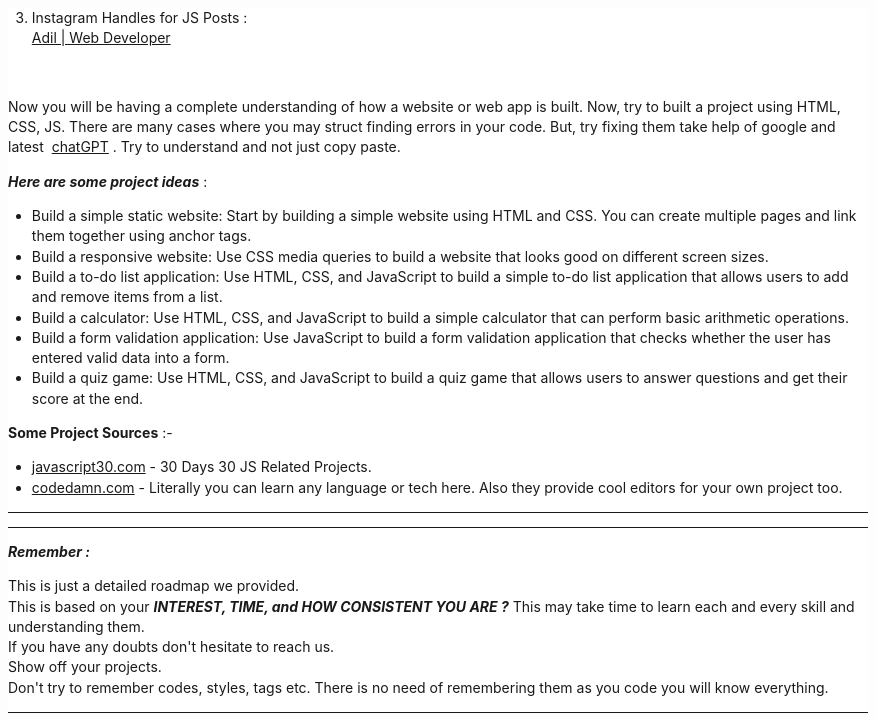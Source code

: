 3. Instagram Handles for JS Posts : \
<a href="https://www.instagram.com/adil.codes/">Adil | Web Developer</a>

<br>

Now you will be having a complete understanding of how a website or web app is built. Now, try to built a project using HTML, CSS, JS. There are many cases where you may struct finding errors in your code. But, try fixing them take help of google and latest &nbsp;<a href="https://chat.openai.com/chat">chatGPT</a> . Try to understand and not just copy paste.

***Here are some project ideas*** : 
 -  Build a simple static website: Start by building a simple website using HTML and CSS. You can create multiple pages and link them together using anchor tags.
 -  Build a responsive website: Use CSS media queries to build a website that looks good on different screen sizes.
 -  Build a to-do list application: Use HTML, CSS, and JavaScript to build a simple to-do list application that allows users to add and remove items from a list.
 -  Build a calculator: Use HTML, CSS, and JavaScript to build a simple calculator that can perform basic arithmetic operations.
 -  Build a form validation application: Use JavaScript to build a form validation application that checks whether the user has entered valid data into a form.
 -  Build a quiz game: Use HTML, CSS, and JavaScript to build a quiz game that allows users to answer questions and get their score at the end.

**Some Project Sources** :-

 - [javascript30.com](https://javascript30.com/) - 30 Days 30 JS Related Projects.
 - [codedamn.com](https://codedamn.com/) - Literally you can learn any language or tech here. Also they provide cool editors for your own project too.

---


---

**_Remember :_**

This is just a detailed roadmap we provided.\
This is based on your ***INTEREST, TIME, and HOW CONSISTENT YOU ARE ?***  This may take time to learn each and every skill and understanding them.\
If you have any doubts don't hesitate to reach us.\
Show off your projects.\
Don't try to remember codes, styles, tags etc. There is no need of remembering them as you code you will know everything.

---

